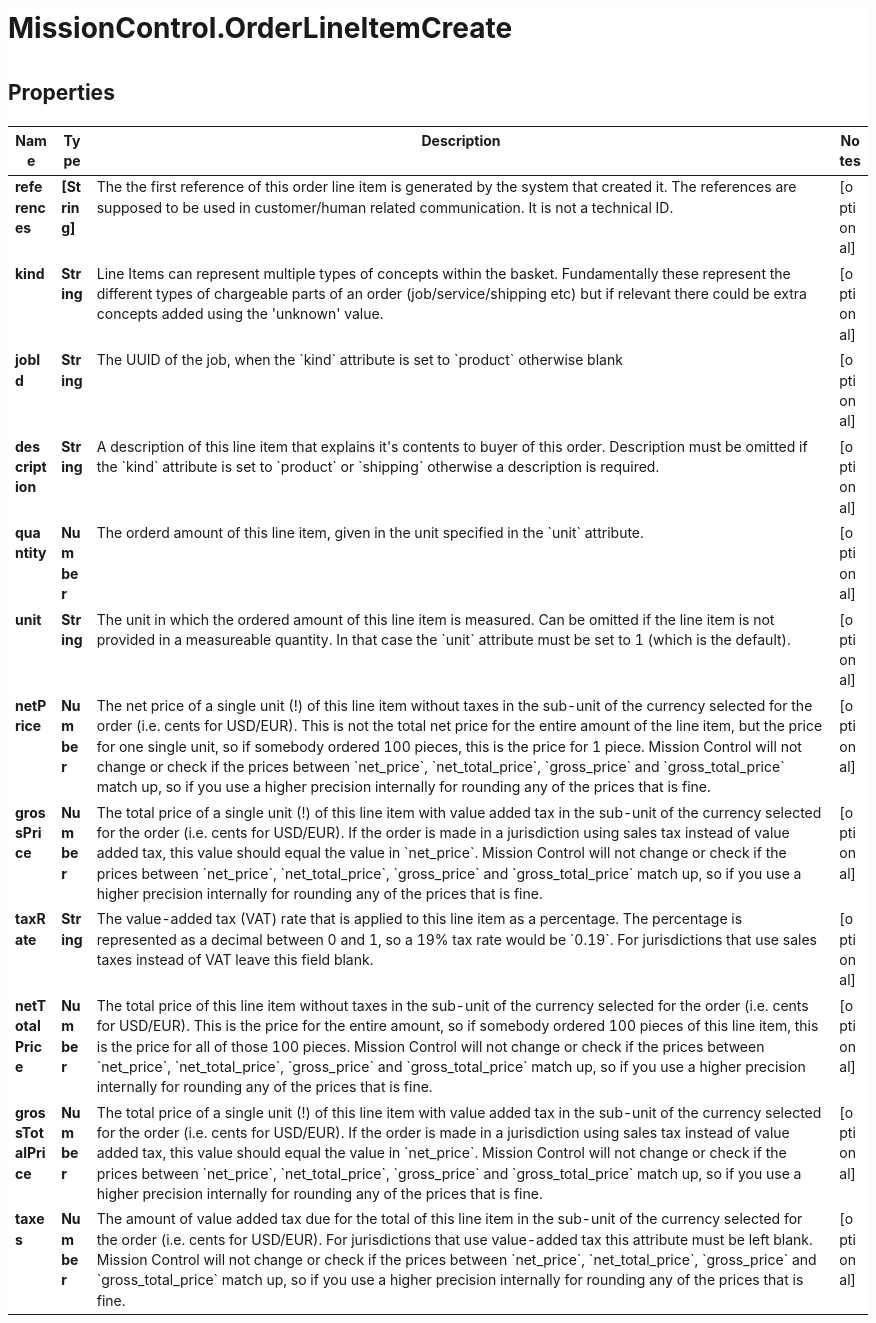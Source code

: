# MissionControl.OrderLineItemCreate

## Properties
Name | Type | Description | Notes
------------ | ------------- | ------------- | -------------
**references** | **[String]** | The the first reference of this order line item is generated by the system that created it. The references are supposed to be used in customer/human related communication. It is not a technical ID. | [optional] 
**kind** | **String** | Line Items can represent multiple types of concepts within the basket. Fundamentally these represent the different types of chargeable parts of an order (job/service/shipping etc) but if relevant there could be extra concepts added using the &#x27;unknown&#x27; value. | [optional] 
**jobId** | **String** | The UUID of the job, when the &#x60;kind&#x60; attribute is set to &#x60;product&#x60; otherwise blank | [optional] 
**description** | **String** | A description of this line item that explains it&#x27;s contents to buyer of this order. Description must be omitted if the &#x60;kind&#x60; attribute is set to &#x60;product&#x60; or &#x60;shipping&#x60; otherwise a description is required. | [optional] 
**quantity** | **Number** | The orderd amount of this line item, given in the unit specified in the &#x60;unit&#x60; attribute. | [optional] 
**unit** | **String** | The unit in which the ordered amount of this line item is measured. Can be omitted if the line item is not provided in a measureable quantity. In that case the &#x60;unit&#x60; attribute must be set to 1 (which is the default). | [optional] 
**netPrice** | **Number** | The net price of a single unit (!) of this line item without taxes in the sub-unit of the currency selected for the order (i.e. cents for USD/EUR). This is not the total net price for the entire amount of the line item, but the price for one single unit, so if somebody ordered 100 pieces, this is the price for 1 piece. Mission Control will not change or check if the prices between &#x60;net_price&#x60;, &#x60;net_total_price&#x60;, &#x60;gross_price&#x60; and &#x60;gross_total_price&#x60; match up, so if you use a higher precision internally for rounding any of the prices that is fine. | [optional] 
**grossPrice** | **Number** | The total price of a single unit (!) of this line item with value added tax in the sub-unit of the currency selected for the order (i.e. cents for USD/EUR). If the order is made in a jurisdiction using sales tax instead of value added tax, this value should equal the value in &#x60;net_price&#x60;. Mission Control will not change or check if the prices between &#x60;net_price&#x60;, &#x60;net_total_price&#x60;, &#x60;gross_price&#x60; and &#x60;gross_total_price&#x60; match up, so if you use a higher precision internally for rounding any of the prices that is fine. | [optional] 
**taxRate** | **String** | The value-added tax (VAT) rate that is applied to this line item as a percentage. The percentage is represented as a decimal between 0 and 1, so a 19% tax rate would be &#x60;0.19&#x60;. For jurisdictions that use sales taxes instead of VAT leave this field blank. | [optional] 
**netTotalPrice** | **Number** | The total price of this line item without taxes in the sub-unit of the currency selected for the order (i.e. cents for USD/EUR). This is the price for the entire amount, so if somebody ordered 100 pieces of this line item, this is the price for all of those 100 pieces. Mission Control will not change or check if the prices between &#x60;net_price&#x60;, &#x60;net_total_price&#x60;, &#x60;gross_price&#x60; and &#x60;gross_total_price&#x60; match up, so if you use a higher precision internally for rounding any of the prices that is fine. | [optional] 
**grossTotalPrice** | **Number** | The total price of a single unit (!) of this line item with value added tax in the sub-unit of the currency selected for the order (i.e. cents for USD/EUR). If the order is made in a jurisdiction using sales tax instead of value added tax, this value should equal the value in &#x60;net_price&#x60;. Mission Control will not change or check if the prices between &#x60;net_price&#x60;, &#x60;net_total_price&#x60;, &#x60;gross_price&#x60; and &#x60;gross_total_price&#x60; match up, so if you use a higher precision internally for rounding any of the prices that is fine. | [optional] 
**taxes** | **Number** | The amount of value added tax due for the total of this line item in the sub-unit of the currency selected for the order (i.e. cents for USD/EUR). For jurisdictions that use value-added tax this attribute must be left blank. Mission Control will not change or check if the prices between &#x60;net_price&#x60;, &#x60;net_total_price&#x60;, &#x60;gross_price&#x60; and &#x60;gross_total_price&#x60; match up, so if you use a higher precision internally for rounding any of the prices that is fine. | [optional] 
